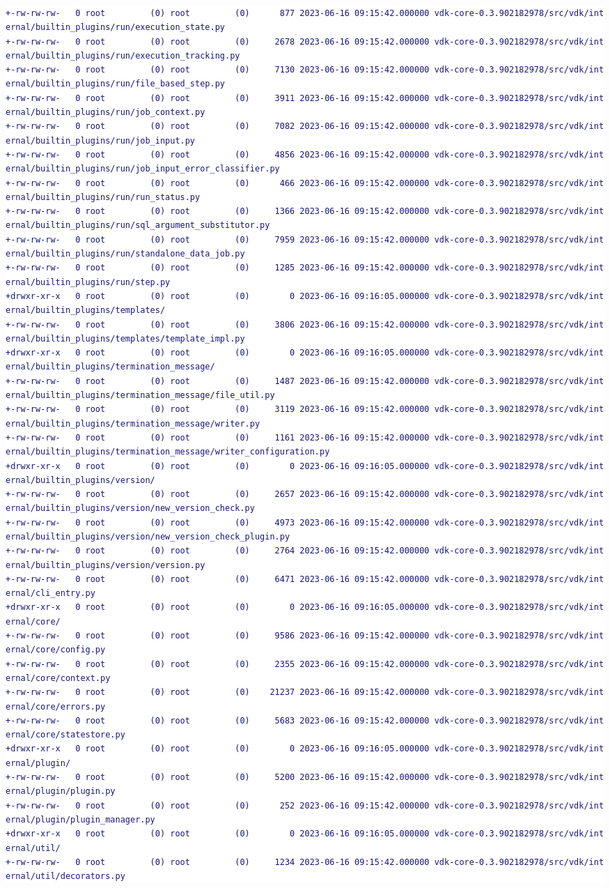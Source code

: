 ```diff
+-rw-rw-rw-   0 root         (0) root         (0)      877 2023-06-16 09:15:42.000000 vdk-core-0.3.902182978/src/vdk/internal/builtin_plugins/run/execution_state.py
+-rw-rw-rw-   0 root         (0) root         (0)     2678 2023-06-16 09:15:42.000000 vdk-core-0.3.902182978/src/vdk/internal/builtin_plugins/run/execution_tracking.py
+-rw-rw-rw-   0 root         (0) root         (0)     7130 2023-06-16 09:15:42.000000 vdk-core-0.3.902182978/src/vdk/internal/builtin_plugins/run/file_based_step.py
+-rw-rw-rw-   0 root         (0) root         (0)     3911 2023-06-16 09:15:42.000000 vdk-core-0.3.902182978/src/vdk/internal/builtin_plugins/run/job_context.py
+-rw-rw-rw-   0 root         (0) root         (0)     7082 2023-06-16 09:15:42.000000 vdk-core-0.3.902182978/src/vdk/internal/builtin_plugins/run/job_input.py
+-rw-rw-rw-   0 root         (0) root         (0)     4856 2023-06-16 09:15:42.000000 vdk-core-0.3.902182978/src/vdk/internal/builtin_plugins/run/job_input_error_classifier.py
+-rw-rw-rw-   0 root         (0) root         (0)      466 2023-06-16 09:15:42.000000 vdk-core-0.3.902182978/src/vdk/internal/builtin_plugins/run/run_status.py
+-rw-rw-rw-   0 root         (0) root         (0)     1366 2023-06-16 09:15:42.000000 vdk-core-0.3.902182978/src/vdk/internal/builtin_plugins/run/sql_argument_substitutor.py
+-rw-rw-rw-   0 root         (0) root         (0)     7959 2023-06-16 09:15:42.000000 vdk-core-0.3.902182978/src/vdk/internal/builtin_plugins/run/standalone_data_job.py
+-rw-rw-rw-   0 root         (0) root         (0)     1285 2023-06-16 09:15:42.000000 vdk-core-0.3.902182978/src/vdk/internal/builtin_plugins/run/step.py
+drwxr-xr-x   0 root         (0) root         (0)        0 2023-06-16 09:16:05.000000 vdk-core-0.3.902182978/src/vdk/internal/builtin_plugins/templates/
+-rw-rw-rw-   0 root         (0) root         (0)     3806 2023-06-16 09:15:42.000000 vdk-core-0.3.902182978/src/vdk/internal/builtin_plugins/templates/template_impl.py
+drwxr-xr-x   0 root         (0) root         (0)        0 2023-06-16 09:16:05.000000 vdk-core-0.3.902182978/src/vdk/internal/builtin_plugins/termination_message/
+-rw-rw-rw-   0 root         (0) root         (0)     1487 2023-06-16 09:15:42.000000 vdk-core-0.3.902182978/src/vdk/internal/builtin_plugins/termination_message/file_util.py
+-rw-rw-rw-   0 root         (0) root         (0)     3119 2023-06-16 09:15:42.000000 vdk-core-0.3.902182978/src/vdk/internal/builtin_plugins/termination_message/writer.py
+-rw-rw-rw-   0 root         (0) root         (0)     1161 2023-06-16 09:15:42.000000 vdk-core-0.3.902182978/src/vdk/internal/builtin_plugins/termination_message/writer_configuration.py
+drwxr-xr-x   0 root         (0) root         (0)        0 2023-06-16 09:16:05.000000 vdk-core-0.3.902182978/src/vdk/internal/builtin_plugins/version/
+-rw-rw-rw-   0 root         (0) root         (0)     2657 2023-06-16 09:15:42.000000 vdk-core-0.3.902182978/src/vdk/internal/builtin_plugins/version/new_version_check.py
+-rw-rw-rw-   0 root         (0) root         (0)     4973 2023-06-16 09:15:42.000000 vdk-core-0.3.902182978/src/vdk/internal/builtin_plugins/version/new_version_check_plugin.py
+-rw-rw-rw-   0 root         (0) root         (0)     2764 2023-06-16 09:15:42.000000 vdk-core-0.3.902182978/src/vdk/internal/builtin_plugins/version/version.py
+-rw-rw-rw-   0 root         (0) root         (0)     6471 2023-06-16 09:15:42.000000 vdk-core-0.3.902182978/src/vdk/internal/cli_entry.py
+drwxr-xr-x   0 root         (0) root         (0)        0 2023-06-16 09:16:05.000000 vdk-core-0.3.902182978/src/vdk/internal/core/
+-rw-rw-rw-   0 root         (0) root         (0)     9586 2023-06-16 09:15:42.000000 vdk-core-0.3.902182978/src/vdk/internal/core/config.py
+-rw-rw-rw-   0 root         (0) root         (0)     2355 2023-06-16 09:15:42.000000 vdk-core-0.3.902182978/src/vdk/internal/core/context.py
+-rw-rw-rw-   0 root         (0) root         (0)    21237 2023-06-16 09:15:42.000000 vdk-core-0.3.902182978/src/vdk/internal/core/errors.py
+-rw-rw-rw-   0 root         (0) root         (0)     5683 2023-06-16 09:15:42.000000 vdk-core-0.3.902182978/src/vdk/internal/core/statestore.py
+drwxr-xr-x   0 root         (0) root         (0)        0 2023-06-16 09:16:05.000000 vdk-core-0.3.902182978/src/vdk/internal/plugin/
+-rw-rw-rw-   0 root         (0) root         (0)     5200 2023-06-16 09:15:42.000000 vdk-core-0.3.902182978/src/vdk/internal/plugin/plugin.py
+-rw-rw-rw-   0 root         (0) root         (0)      252 2023-06-16 09:15:42.000000 vdk-core-0.3.902182978/src/vdk/internal/plugin/plugin_manager.py
+drwxr-xr-x   0 root         (0) root         (0)        0 2023-06-16 09:16:05.000000 vdk-core-0.3.902182978/src/vdk/internal/util/
+-rw-rw-rw-   0 root         (0) root         (0)     1234 2023-06-16 09:15:42.000000 vdk-core-0.3.902182978/src/vdk/internal/util/decorators.py
```